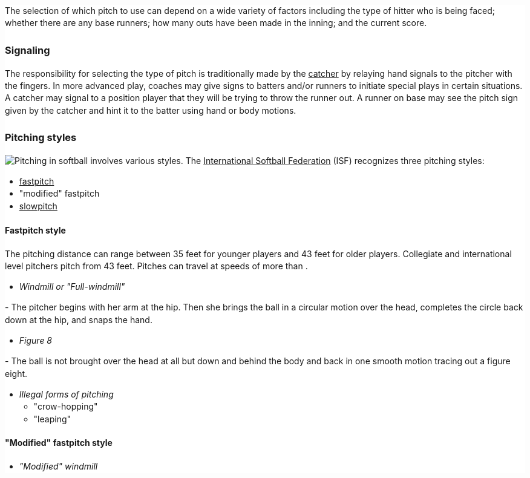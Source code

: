 The selection of which pitch to use can depend on a wide variety of
factors including the type of hitter who is being faced; whether there
are any base runners; how many outs have been made in the inning; and
the current score.

### Signaling

The responsibility for selecting the type of pitch is traditionally made
by the [catcher](catcher "wikilink") by relaying hand signals to the
pitcher with the fingers. In more advanced play, coaches may give signs
to batters and/or runners to initiate special plays in certain
situations. A catcher may signal to a position player that they will be
trying to throw the runner out. A runner on base may see the pitch sign
given by the catcher and hint it to the batter using hand or body
motions.

### Pitching styles

![Pitching in softball involves various
styles.](UCSD_Softball_158.jpg "Pitching in softball involves various styles.")
The [International Softball
Federation](International_Softball_Federation "wikilink") (ISF)
recognizes three pitching styles:

-   [fastpitch](Fastpitch_softball "wikilink")
-   "modified" fastpitch
-   [slowpitch](#Pitching "wikilink")

#### Fastpitch style

The pitching distance can range between 35 feet for younger players and
43 feet for older players. Collegiate and international level pitchers
pitch from 43 feet. Pitches can travel at speeds of more than .

-   *Windmill or "Full-windmill"*


\- The pitcher begins with her arm at the hip. Then she brings the ball
in a circular motion over the head, completes the circle back down at
the hip, and snaps the hand.

-   *Figure 8*


\- The ball is not brought over the head at all but down and behind the
body and back in one smooth motion tracing out a figure eight.

-   *Illegal forms of pitching*
    -   "crow-hopping"
    -   "leaping"

#### "Modified" fastpitch style

-   *"Modified" windmill*

